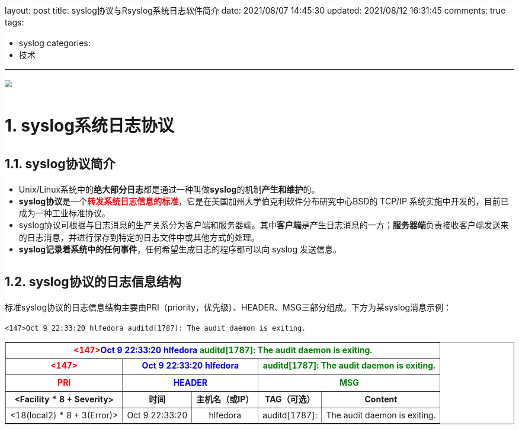 layout: post
title: syslog协议与Rsyslog系统日志软件简介
date: 2021/08/07 14:45:30
updated: 2021/08/12 16:31:45
comments: true
tags:
- syslog
categories:
- 技术

---
<img src="../../../../uploads/syslogProtocol.png"  style="zoom:75%;" />



# 1. syslog系统日志协议

## 1.1. syslog协议简介
- Unix/Linux系统中的**绝大部分日志**都是通过一种叫做**syslog**的机制**产生和维护**的。
- **syslog协议**是一个<b><font color="red" style="">转发系统日志信息的标准</font></b>，它是在美国加州大学伯克利软件分布研究中心BSD的 TCP/IP 系统实施中开发的，目前已成为一种工业标准协议。
- syslog协议可根据与日志消息的生产关系分为客户端和服务器端。其中**客户端**是产生日志消息的一方；**服务器端**负责接收客户端发送来的日志消息，并进行保存到特定的日志文件中或其他方式的处理。
- **syslog记录着系统中的任何事件**，任何希望生成日志的程序都可以向 syslog 发送信息。

## 1.2. syslog协议的日志信息结构

标准syslog协议的日志信息结构主要由PRI（priority，优先级）、HEADER、MSG三部分组成。下方为某syslog消息示例：
```shell
<147>Oct 9 22:33:20 hlfedora auditd[1787]: The audit daemon is exiting.
```

<table width="700" border="1" cellspacing="1" style="border: 1ps dotted #666" >
    <tr>
        <td colspan="5" align="center"><b><font color="red" style="">&lt;147&gt;</font></b><b><font color="blue" style="">Oct 9 22:33:20 hlfedora</font></b> <b><font color="green" style="">auditd[1787]: The audit daemon is exiting.</font></b></td>
    </tr>
    <tr>
        <td align="center"><b><font color="red" style="">&lt;147&gt;</font></b></td>
        <td colspan="2" align="center"><b><font color="blue" style="">Oct 9 22:33:20 hlfedora</font></b></td>
        <td colspan="2" align="center"><b><font color="green" style="">auditd[1787]: The audit daemon is exiting.</font></b></td>
    </tr>
    <tr>
        <th align="center"><b><font color="red" style="">PRI</font></b></th>
        <th colspan="2" align="center"><b><font color="blue" style="">HEADER</font></b></th>
        <th colspan="2" align="center"><b><font color="green" style="">MSG</font></b></th>
    </tr>
    <tr>
        <th align="center"><b>&lt;Facility * 8 + Severity&gt;</th>
        <th align="center"><b>时间</th>
        <th align="center"><b>主机名（或IP）</th>
        <th align="center"><b>TAG（可选）</th>
        <th align="center"><b>Content</th>
    </tr>
    <tr>
        <td align="center">&lt;18(local2) * 8 + 3(Error)&gt;</td>
        <td align="center">Oct 9 22:33:20</td>
        <td align="center">hlfedora</td>
        <td align="center">auditd[1787]:</td>
        <td align="center"> The audit daemon is exiting.</td>